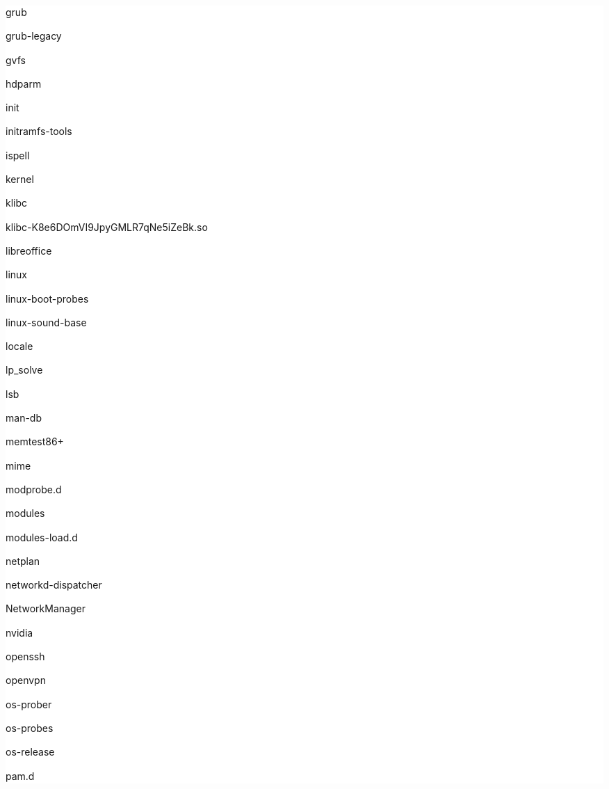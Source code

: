 grub

grub-legacy

gvfs

hdparm

init

initramfs-tools

ispell

kernel

klibc

klibc-K8e6DOmVI9JpyGMLR7qNe5iZeBk.so

libreoffice

linux

linux-boot-probes

linux-sound-base

locale

lp_solve

lsb

man-db

memtest86+

mime

modprobe.d

modules

modules-load.d

netplan

networkd-dispatcher

NetworkManager

nvidia

openssh

openvpn

os-prober

os-probes

os-release

pam.d
